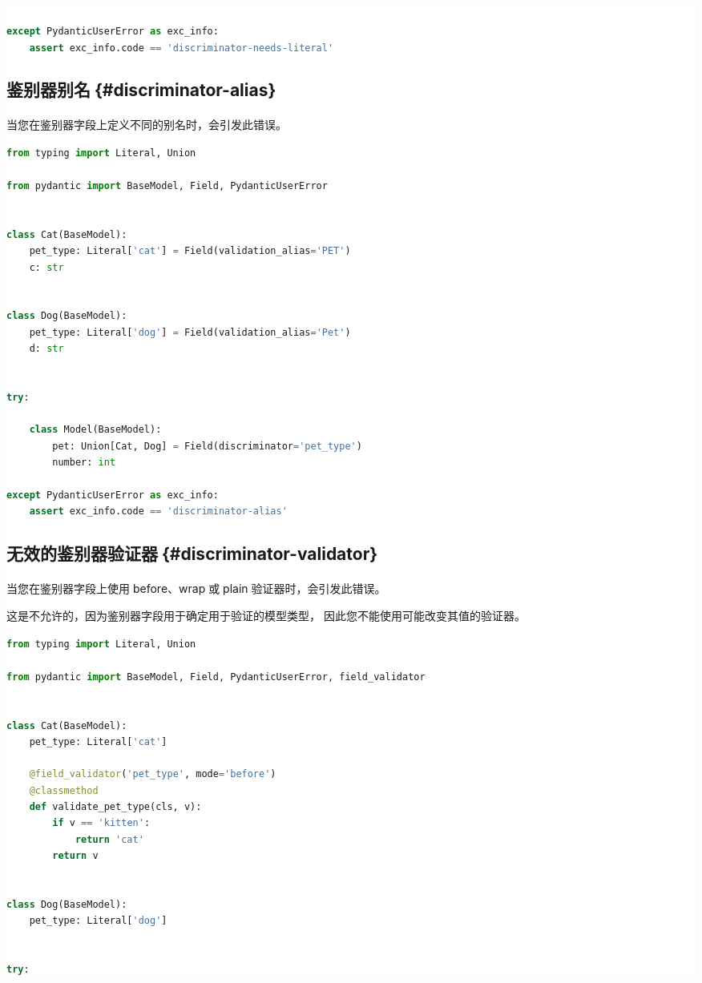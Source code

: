 ```python

except PydanticUserError as exc_info:
    assert exc_info.code == 'discriminator-needs-literal'
```

## 鉴别器别名 {#discriminator-alias}

当您在鉴别器字段上定义不同的别名时，会引发此错误。

```python
from typing import Literal, Union

from pydantic import BaseModel, Field, PydanticUserError


class Cat(BaseModel):
    pet_type: Literal['cat'] = Field(validation_alias='PET')
    c: str


class Dog(BaseModel):
    pet_type: Literal['dog'] = Field(validation_alias='Pet')
    d: str


try:

    class Model(BaseModel):
        pet: Union[Cat, Dog] = Field(discriminator='pet_type')
        number: int

except PydanticUserError as exc_info:
    assert exc_info.code == 'discriminator-alias'
```

## 无效的鉴别器验证器 {#discriminator-validator}

当您在鉴别器字段上使用 before、wrap 或 plain 验证器时，会引发此错误。

这是不允许的，因为鉴别器字段用于确定用于验证的模型类型，
因此您不能使用可能改变其值的验证器。

```python
from typing import Literal, Union

from pydantic import BaseModel, Field, PydanticUserError, field_validator


class Cat(BaseModel):
    pet_type: Literal['cat']

    @field_validator('pet_type', mode='before')
    @classmethod
    def validate_pet_type(cls, v):
        if v == 'kitten':
            return 'cat'
        return v


class Dog(BaseModel):
    pet_type: Literal['dog']


try:
```

[related specification section]: https://typing.readthedocs.io/en/latest/spec/callables.html#unpack-for-keyword-arguments
[PEP 692]: https://peps.python.org/pep-0692/
